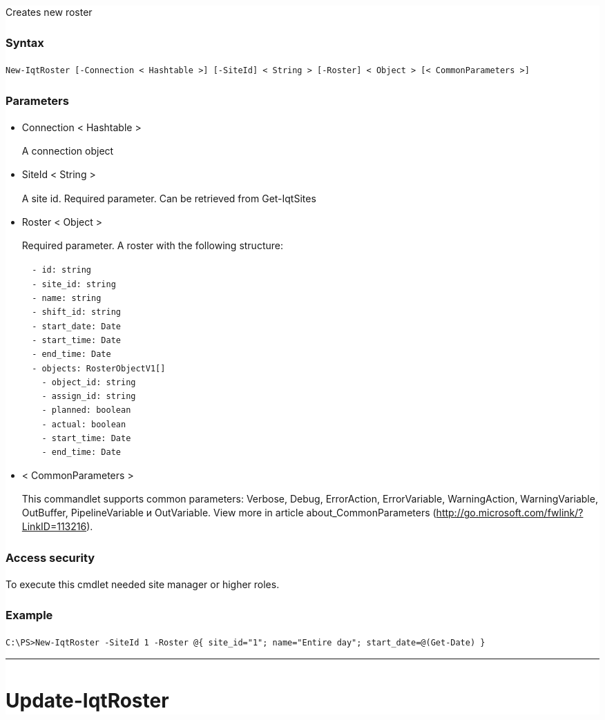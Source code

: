 Creates new roster
    
### Syntax

    New-IqtRoster [-Connection < Hashtable >] [-SiteId] < String > [-Roster] < Object > [< CommonParameters >]
    
### Parameters

- Connection < Hashtable >

	A connection object
        
- SiteId < String >

    A site id. Required parameter. Can be retrieved from Get-IqtSites
        
- Roster < Object >

    Required parameter. A roster with the following structure:
    
        - id: string
        - site_id: string
        - name: string
        - shift_id: string
        - start_date: Date
        - start_time: Date
        - end_time: Date
        - objects: RosterObjectV1[]
          - object_id: string
          - assign_id: string
          - planned: boolean
          - actual: boolean
          - start_time: Date
          - end_time: Date

- < CommonParameters >

    This commandlet supports common parameters: Verbose, Debug,
    ErrorAction, ErrorVariable, WarningAction, WarningVariable,
    OutBuffer, PipelineVariable и OutVariable. View more in article 
    about_CommonParameters (http://go.microsoft.com/fwlink/?LinkID=113216). 
    
### Access security 

To execute this cmdlet needed site manager or higher roles.

### Example
    
    C:\PS>New-IqtRoster -SiteId 1 -Roster @{ site_id="1"; name="Entire day"; start_date=@(Get-Date) }

---

# <a name="edit-roster">Update-IqtRoster</a>
 